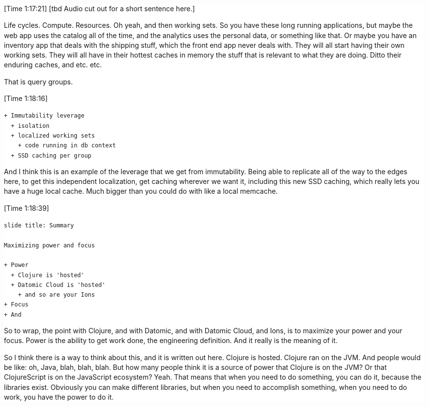[Time 1:17:21]
[tbd Audio cut out for a short sentence here.]

Life cycles.  Compute.  Resources.  Oh yeah, and then working sets.
So you have these long running applications, but maybe the web app
uses the catalog all of the time, and the analytics uses the personal
data, or something like that.  Or maybe you have an inventory app that
deals with the shipping stuff, which the front end app never deals
with.  They will all start having their own working sets.  They will
all have in their hottest caches in memory the stuff that is relevant
to what they are doing.  Ditto their enduring caches, and etc. etc.

That is query groups.

[Time 1:18:16]
```
+ Immutability leverage
  + isolation
  + localized working sets
    + code running in db context
  + SSD caching per group
```

And I think this is an example of the leverage that we get from
immutability.  Being able to replicate all of the way to the edges
here, to get this independent localization, get caching wherever we
want it, including this new SSD caching, which really lets you have a
huge local cache.  Much bigger than you could do with like a local
memcache.

[Time 1:18:39]
```
slide title: Summary

Maximizing power and focus

+ Power
  + Clojure is 'hosted'
  + Datomic Cloud is 'hosted'
    + and so are your Ions
+ Focus
+ And
```

So to wrap, the point with Clojure, and with Datomic, and with Datomic
Cloud, and Ions, is to maximize your power and your focus.  Power is
the ability to get work done, the engineering definition.  And it
really is the meaning of it.

So I think there is a way to think about this, and it is written out
here.  Clojure is hosted.  Clojure ran on the JVM.  And people would
be like: oh, Java, blah, blah, blah.  But how many people think it is
a source of power that Clojure is on the JVM?  Or that ClojureScript
is on the JavaScript ecosystem?  Yeah.  That means that when you need
to do something, you can do it, because the libraries exist.
Obviously you can make different libraries, but when you need to
accomplish something, when you need to do work, you have the power to
do it.
